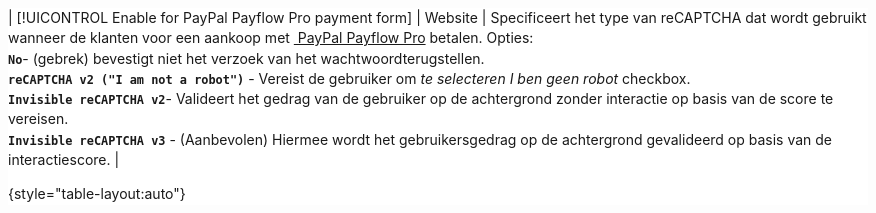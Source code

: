 | [!UICONTROL Enable for PayPal Payflow Pro payment form] | Website | Specificeert het type van reCAPTCHA dat wordt gebruikt wanneer de klanten voor een aankoop met [&#x200B; PayPal Payflow Pro &#x200B;](../../stores-purchase/paypal-payflow-pro.md) betalen. Opties:<br/>**`No`**- (gebrek) bevestigt niet het verzoek van het wachtwoordterugstellen.<br />**`reCAPTCHA v2 ("I am not a robot")`** - Vereist de gebruiker om _te selecteren I ben geen robot_ checkbox.<br />**`Invisible reCAPTCHA v2`**- Valideert het gedrag van de gebruiker op de achtergrond zonder interactie op basis van de score te vereisen.<br/>**`Invisible reCAPTCHA v3`** - (Aanbevolen) Hiermee wordt het gebruikersgedrag op de achtergrond gevalideerd op basis van de interactiescore. |

{style="table-layout:auto"}
